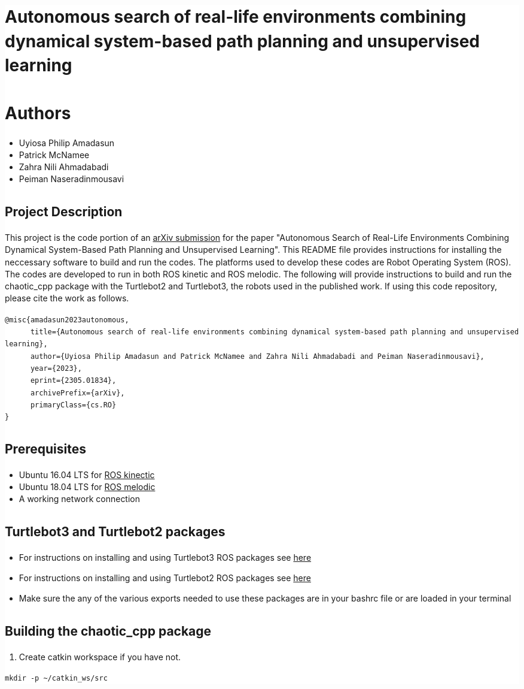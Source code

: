 # Autonomous search of real-life environments combining dynamical system-based path planning and unsupervised learning

# Authors
* Uyiosa Philip Amadasun
* Patrick McNamee
* Zahra Nili Ahmadabadi
* Peiman Naseradinmousavi

## Project Description
This project is the code portion of an [arXiv submission](https://arxiv.org/abs/2305.01834) for the paper "Autonomous Search of Real-Life Environments Combining Dynamical System-Based Path Planning and Unsupervised Learning". This README file provides instructions for installing the neccessary software to build and run the codes. The platforms used to develop these codes are Robot Operating System (ROS). The codes are developed to run in both ROS kinetic and ROS melodic. The following will provide instructions to build and run the chaotic_cpp package with the Turtlebot2 and Turtlebot3, the robots used in the published work. If using this code repository, please cite the work as follows.

```
@misc{amadasun2023autonomous,
      title={Autonomous search of real-life environments combining dynamical system-based path planning and unsupervised learning}, 
      author={Uyiosa Philip Amadasun and Patrick McNamee and Zahra Nili Ahmadabadi and Peiman Naseradinmousavi},
      year={2023},
      eprint={2305.01834},
      archivePrefix={arXiv},
      primaryClass={cs.RO}
}
```

## Prerequisites

- Ubuntu 16.04 LTS for [ROS kinectic](http://wiki.ros.org/kinetic) 
- Ubuntu 18.04 LTS for [ROS melodic](http://wiki.ros.org/melodic)
- A working network connection

## Turtlebot3 and Turtlebot2 packages
* For instructions on installing and using Turtlebot3 ROS packages see [here](https://emanual.robotis.com/docs/en/platform/turtlebot3/overview/)

* For instructions on installing and using Turtlebot2 ROS packages see [here](https://learn.turtlebot.com/)

* Make sure the any of the various exports needed to use these packages are in your bashrc file or are loaded in  your terminal

## Building the chaotic_cpp package
1. Create catkin workspace if you have not.
  ```
  mkdir -p ~/catkin_ws/src
  ```
 